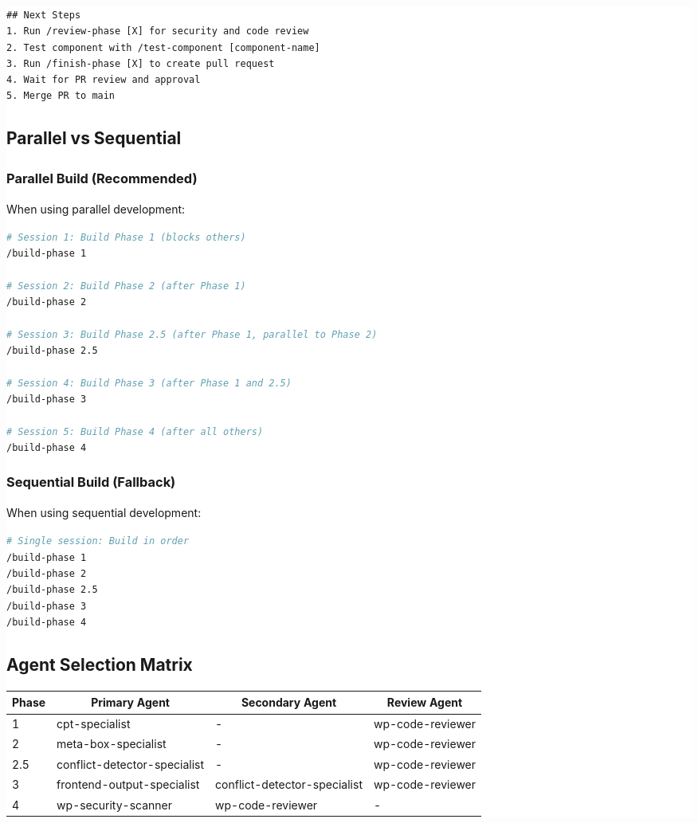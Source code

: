 ```
## Next Steps
1. Run /review-phase [X] for security and code review
2. Test component with /test-component [component-name]
3. Run /finish-phase [X] to create pull request
4. Wait for PR review and approval
5. Merge PR to main
```

## Parallel vs Sequential

### Parallel Build (Recommended)
When using parallel development:

```bash
# Session 1: Build Phase 1 (blocks others)
/build-phase 1

# Session 2: Build Phase 2 (after Phase 1)
/build-phase 2

# Session 3: Build Phase 2.5 (after Phase 1, parallel to Phase 2)
/build-phase 2.5

# Session 4: Build Phase 3 (after Phase 1 and 2.5)
/build-phase 3

# Session 5: Build Phase 4 (after all others)
/build-phase 4
```

### Sequential Build (Fallback)
When using sequential development:

```bash
# Single session: Build in order
/build-phase 1
/build-phase 2
/build-phase 2.5
/build-phase 3
/build-phase 4
```

## Agent Selection Matrix

| Phase | Primary Agent | Secondary Agent | Review Agent |
|-------|---------------|-----------------|--------------|
| 1 | cpt-specialist | - | wp-code-reviewer |
| 2 | meta-box-specialist | - | wp-code-reviewer |
| 2.5 | conflict-detector-specialist | - | wp-code-reviewer |
| 3 | frontend-output-specialist | conflict-detector-specialist | wp-code-reviewer |
| 4 | wp-security-scanner | wp-code-reviewer | - |
